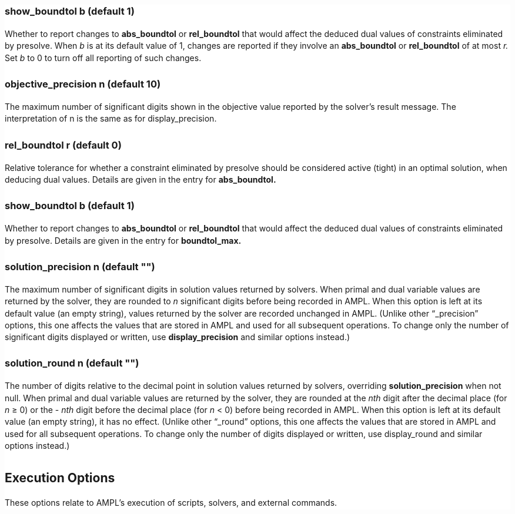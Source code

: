 ### show_boundtol b (default 1)

Whether to report changes to **abs_boundtol** or **rel_boundtol** that would affect the deduced dual
values of constraints eliminated by presolve. When _b_ is at its default value of 1, changes are
reported if they involve an **abs_boundtol** or **rel_boundtol** of at most _r._ Set _b_ to 0 to turn off all
reporting of such changes.

### objective_precision n (default 10)

The maximum number of significant digits shown in the objective value reported by the solver’s
result message. The interpretation of n is the same as for display_precision.

### rel_boundtol r (default 0)

Relative tolerance for whether a constraint eliminated by presolve should be considered active
(tight) in an optimal solution, when deducing dual values. Details are given in the entry for
**abs_boundtol.**

### show_boundtol b (default 1)

Whether to report changes to **abs_boundtol** or **rel_boundtol** that would affect the deduced dual
values of constraints eliminated by presolve. Details are given in the entry for **boundtol_max.**

### solution_precision n (default "")

The maximum number of significant digits in solution values returned by solvers. When primal
and dual variable values are returned by the solver, they are rounded to _n_ significant digits before
being recorded in AMPL. When this option is left at its default value (an empty string), values
returned by the solver are recorded unchanged in AMPL. (Unlike other “_precision” options, this
one affects the values that are stored in AMPL and used for all subsequent operations. To change
only the number of significant digits displayed or written, use **display_precision** and similar
options instead.)

### solution_round n (default "")

The number of digits relative to the decimal point in solution values returned by solvers,
overriding **solution_precision** when not null. When primal and dual variable values are returned
by the solver, they are rounded at the _nth_ digit after the decimal place (for _n_ ≥ 0) or the - _nth_ digit
before the decimal place (for _n_ < 0) before being recorded in AMPL. When this option is left at its
default value (an empty string), it has no effect. (Unlike other “_round” options, this one affects
the values that are stored in AMPL and used for all subsequent operations. To change only the
number of digits displayed or written, use display_round and similar options instead.)

## Execution Options

These options relate to AMPL’s execution of scripts, solvers, and external commands.
